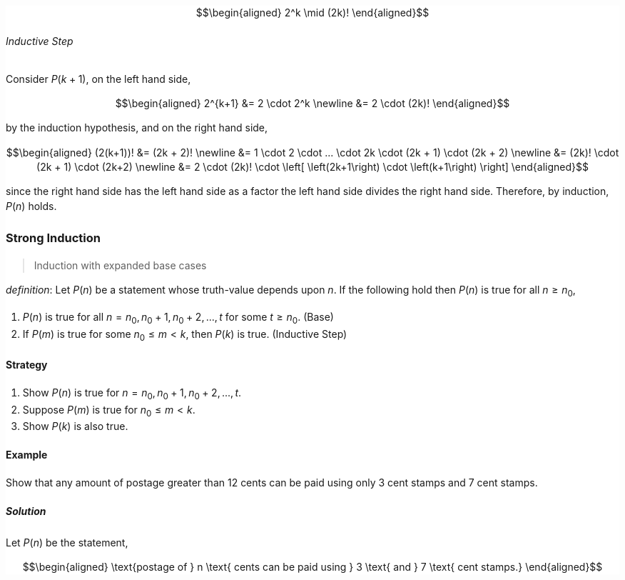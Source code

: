 $$\begin{aligned}
    2^k \mid (2k)!
\end{aligned}$$ 

###### Inductive Step

Consider $P(k+1)$, on the left hand side,

$$\begin{aligned}
    2^{k+1} &= 2 \cdot 2^k \newline
    &= 2 \cdot (2k)!
\end{aligned}$$ 

by the induction hypothesis, and on the right hand side,

$$\begin{aligned}
    (2(k+1))! &= (2k + 2)! \newline
    &= 1 \cdot 2 \cdot ... \cdot 2k \cdot (2k + 1) \cdot (2k + 2) \newline
    &= (2k)! \cdot (2k + 1) \cdot (2k+2) \newline
    &= 2 \cdot (2k)! \cdot \left[ \left(2k+1\right) \cdot \left(k+1\right) \right]
\end{aligned}$$

since the right hand side has the left hand side as a factor the left hand side divides the right hand side. Therefore, by induction, $P(n)$ holds.

### Strong Induction

> Induction with expanded base cases

_definition_: Let $P(n)$ be a statement whose truth-value depends upon $n$. If the following hold then  $P(n)$ is true for all $n \ge n_0$,

1. $P(n)$ is true for all $n = n_0, n_0 + 1, n_0 +2, ... ,t$ for some $t \ge n_0$. (Base)
2. If $P(m)$ is true for some $n_0 \le m \lt k$, then $P(k)$ is true. (Inductive Step)

#### Strategy

1. Show $P(n)$ is true for $n = n_0, n_0 + 1, n_0 +2, ... ,t$.
2. Suppose $P(m)$ is true for $n_0 \le m \lt k$.
3. Show $P(k)$ is also true.

#### Example

Show that any amount of postage greater than $12$ cents can be paid using only $3$ cent stamps and $7$ cent stamps.

##### Solution

Let $P(n)$ be the statement,

$$\begin{aligned}
    \text{postage of } n \text{ cents can be paid using } 3 \text{ and } 7 \text{ cent stamps.}
\end{aligned}$$



[^math-inclusive-or]: In mathematics or is always inclusive.
[^f1]: While the contrapositive is is logically equivalent to the statement the converse is not.
[^f2]: this is not logically equivalent.